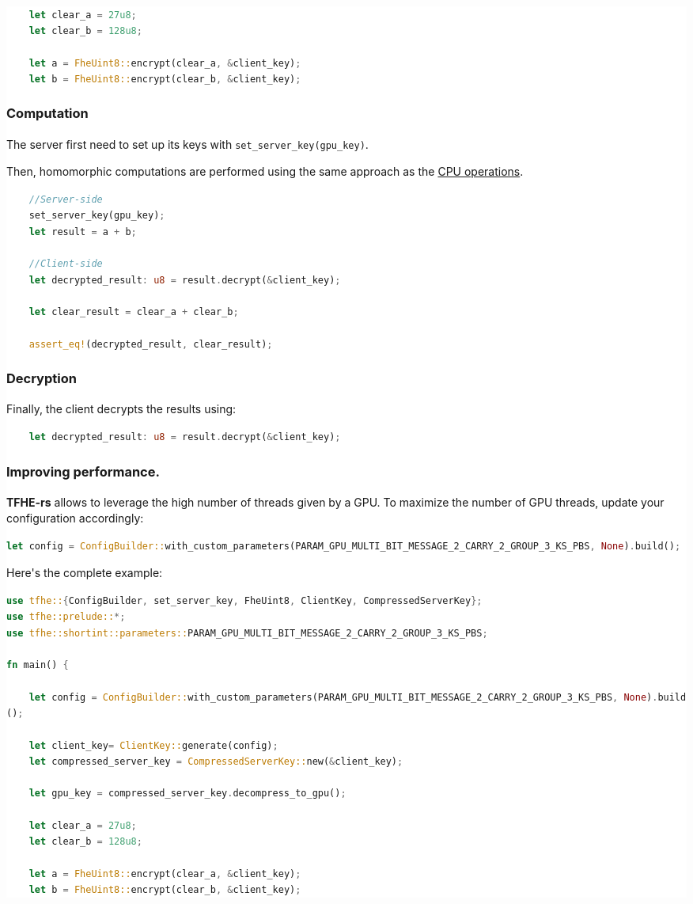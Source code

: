 ```Rust
    let clear_a = 27u8;
    let clear_b = 128u8;
    
    let a = FheUint8::encrypt(clear_a, &client_key);
    let b = FheUint8::encrypt(clear_b, &client_key);
```

### Computation

The server first need to set up its keys with `set_server_key(gpu_key)`.

Then, homomorphic computations are performed using the same approach as the [CPU operations](../getting\_started/operations.md).

```Rust
    //Server-side
    set_server_key(gpu_key);
    let result = a + b;

    //Client-side
    let decrypted_result: u8 = result.decrypt(&client_key);

    let clear_result = clear_a + clear_b;

    assert_eq!(decrypted_result, clear_result);
```

### Decryption

Finally, the client decrypts the results using:

```Rust
    let decrypted_result: u8 = result.decrypt(&client_key);
```

### Improving performance.

**TFHE-rs** allows to leverage the high number of threads given by a GPU. To maximize the number of GPU threads, update your configuration accordingly:

```Rust
let config = ConfigBuilder::with_custom_parameters(PARAM_GPU_MULTI_BIT_MESSAGE_2_CARRY_2_GROUP_3_KS_PBS, None).build();
```

Here's the complete example:

```rust
use tfhe::{ConfigBuilder, set_server_key, FheUint8, ClientKey, CompressedServerKey};
use tfhe::prelude::*;
use tfhe::shortint::parameters::PARAM_GPU_MULTI_BIT_MESSAGE_2_CARRY_2_GROUP_3_KS_PBS;

fn main() {

    let config = ConfigBuilder::with_custom_parameters(PARAM_GPU_MULTI_BIT_MESSAGE_2_CARRY_2_GROUP_3_KS_PBS, None).build();

    let client_key= ClientKey::generate(config);
    let compressed_server_key = CompressedServerKey::new(&client_key);

    let gpu_key = compressed_server_key.decompress_to_gpu();

    let clear_a = 27u8;
    let clear_b = 128u8;

    let a = FheUint8::encrypt(clear_a, &client_key);
    let b = FheUint8::encrypt(clear_b, &client_key);

```